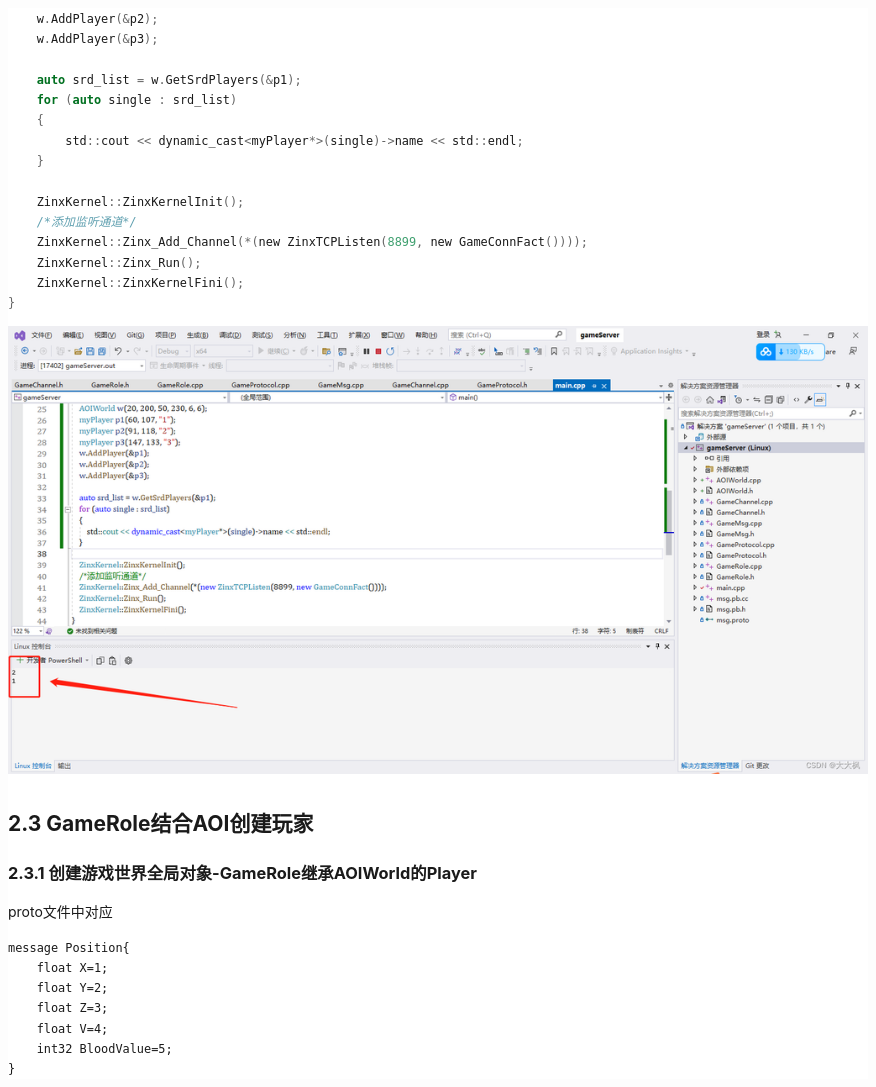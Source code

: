```c
	w.AddPlayer(&p2);
	w.AddPlayer(&p3);

	auto srd_list = w.GetSrdPlayers(&p1);
	for (auto single : srd_list)
	{
		std::cout << dynamic_cast<myPlayer*>(single)->name << std::endl;
	}

	ZinxKernel::ZinxKernelInit();
	/*添加监听通道*/
	ZinxKernel::Zinx_Add_Channel(*(new ZinxTCPListen(8899, new GameConnFact())));
	ZinxKernel::Zinx_Run();
	ZinxKernel::ZinxKernelFini();
}
```
![在这里插入图片描述](./assets/81f425264d8a4066a8806a2c6e687d64.png)
## 2.3 GameRole结合AOI创建玩家
### 2.3.1 创建游戏世界全局对象-GameRole继承AOIWorld的Player
proto文件中对应

```
message Position{
	float X=1;
	float Y=2;	
	float Z=3;	
	float V=4;
	int32 BloodValue=5;
}
```
